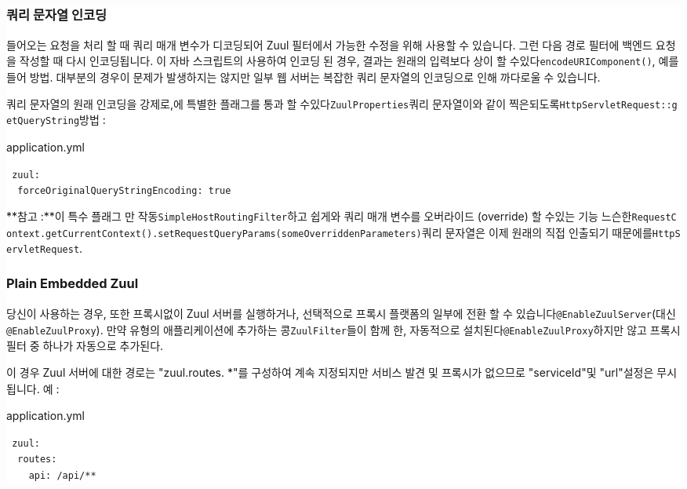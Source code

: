 







### 쿼리 문자열 인코딩



들어오는 요청을 처리 할 때 쿼리 매개 변수가 디코딩되어 Zuul 필터에서 가능한 수정을 위해 사용할 수 있습니다.</font> <font>그런 다음 경로 필터에 백엔드 요청을 작성할 때 다시 인코딩됩니다.</font> <font>이 자바 스크립트의 사용하여 인코딩 된 경우, 결과는 원래의 입력보다 상이 할 수있다`encodeURIComponent()`, 예를 들어 방법.</font> <font>대부분의 경우이 문제가 발생하지는 않지만 일부 웹 서버는 복잡한 쿼리 문자열의 인코딩으로 인해 까다로울 수 있습니다.





쿼리 문자열의 원래 인코딩을 강제로,에 특별한 플래그를 통과 할 수있다`ZuulProperties`쿼리 문자열이와 같이 찍은되도록`HttpServletRequest::getQueryString`방법 :





application.yml



     zuul:
      forceOriginalQueryStringEncoding: true







**참고 :**이 특수 플래그 만 작동`SimpleHostRoutingFilter`하고 쉽게와 쿼리 매개 변수를 오버라이드 (override) 할 수있는 기능 느슨한`RequestContext.getCurrentContext().setRequestQueryParams(someOverriddenParameters)`쿼리 문자열은 이제 원래의 직접 인출되기 때문에를`HttpServletRequest`.







### Plain Embedded Zuul



당신이 사용하는 경우, 또한 프록시없이 Zuul 서버를 실행하거나, 선택적으로 프록시 플랫폼의 일부에 전환 할 수 있습니다`@EnableZuulServer`(대신`@EnableZuulProxy`).</font> <font>만약 유형의 애플리케이션에 추가하는 콩`ZuulFilter`들이 함께 한, 자동적으로 설치된다`@EnableZuulProxy`하지만 않고 프록시 필터 중 하나가 자동으로 추가된다.





이 경우 Zuul 서버에 대한 경로는 "zuul.routes. *"를 구성하여 계속 지정되지만 서비스 발견 및 프록시가 없으므로 "serviceId"및 "url"설정은 무시됩니다.</font> <font>예 :





application.yml



     zuul:
      routes:
        api: /api/**
